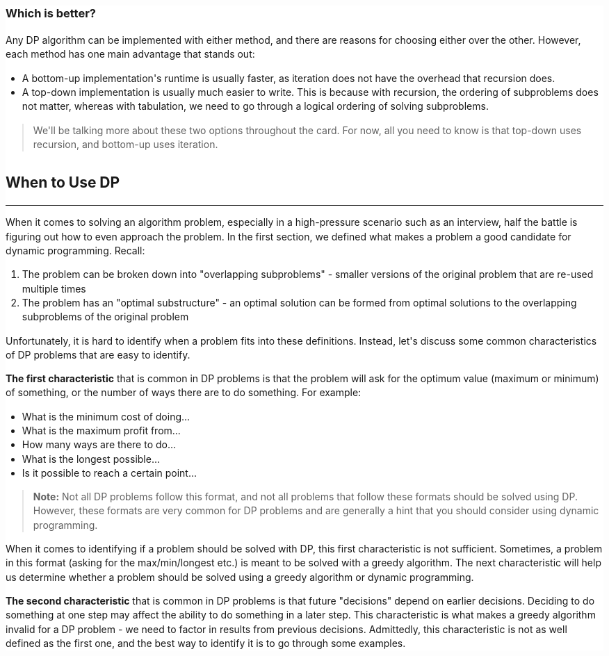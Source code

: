 

### Which is better?

Any DP algorithm can be implemented with either method, and there are reasons for choosing either over the other. However, each method has one main advantage that stands out:

- A bottom-up implementation's runtime is usually faster, as iteration does not have the overhead that recursion does.
- A top-down implementation is usually much easier to write. This is because with recursion, the ordering of subproblems does not matter, whereas with tabulation, we need to go through a logical ordering of solving subproblems.

> We'll be talking more about these two options throughout the card. For now, all you need to know is that top-down uses recursion, and bottom-up uses iteration.



## When to Use DP

------

When it comes to solving an algorithm problem, especially in a high-pressure scenario such as an interview, half the battle is figuring out how to even approach the problem. In the first section, we defined what makes a problem a good candidate for dynamic programming. Recall:

1. The problem can be broken down into "overlapping subproblems" - smaller versions of the original problem that are re-used multiple times
2. The problem has an "optimal substructure" - an optimal solution can be formed from optimal solutions to the overlapping subproblems of the original problem

Unfortunately, it is hard to identify when a problem fits into these definitions. Instead, let's discuss some common characteristics of DP problems that are easy to identify.

**The first characteristic** that is common in DP problems is that the problem will ask for the optimum value (maximum or minimum) of something, or the number of ways there are to do something. For example:

- What is the minimum cost of doing...
- What is the maximum profit from...
- How many ways are there to do...
- What is the longest possible...
- Is it possible to reach a certain point...

> **Note:** Not all DP problems follow this format, and not all problems that follow these formats should be solved using DP. However, these formats are very common for DP problems and are generally a hint that you should consider using dynamic programming.

When it comes to identifying if a problem should be solved with DP, this first characteristic is not sufficient. Sometimes, a problem in this format (asking for the max/min/longest etc.) is meant to be solved with a greedy algorithm. The next characteristic will help us determine whether a problem should be solved using a greedy algorithm or dynamic programming.

**The second characteristic** that is common in DP problems is that future "decisions" depend on earlier decisions. Deciding to do something at one step may affect the ability to do something in a later step. This characteristic is what makes a greedy algorithm invalid for a DP problem - we need to factor in results from previous decisions. Admittedly, this characteristic is not as well defined as the first one, and the best way to identify it is to go through some examples.

